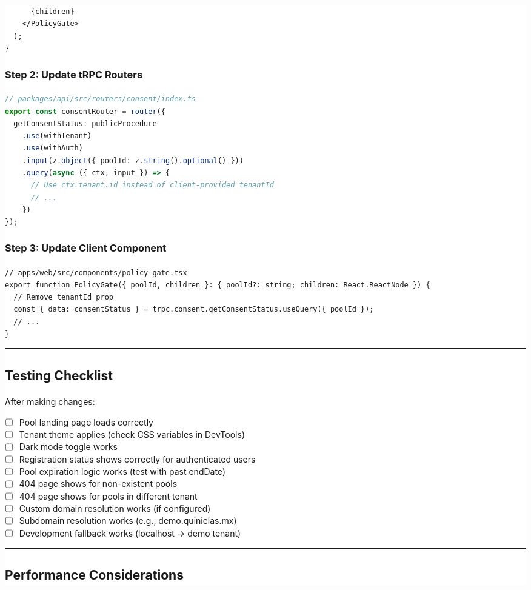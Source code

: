 ```tsx
      {children}
    </PolicyGate>
  );
}
```

### Step 2: Update tRPC Routers
```typescript
// packages/api/src/routers/consent/index.ts
export const consentRouter = router({
  getConsentStatus: publicProcedure
    .use(withTenant)
    .use(withAuth)
    .input(z.object({ poolId: z.string().optional() }))
    .query(async ({ ctx, input }) => {
      // Use ctx.tenant.id instead of client-provided tenantId
      // ...
    })
});
```

### Step 3: Update Client Component
```tsx
// apps/web/src/components/policy-gate.tsx
export function PolicyGate({ poolId, children }: { poolId?: string; children: React.ReactNode }) {
  // Remove tenantId prop
  const { data: consentStatus } = trpc.consent.getConsentStatus.useQuery({ poolId });
  // ...
}
```

---

## Testing Checklist

After making changes:

- [ ] Pool landing page loads correctly
- [ ] Tenant theme applies (check CSS variables in DevTools)
- [ ] Dark mode toggle works
- [ ] Registration status shows correctly for authenticated users
- [ ] Pool expiration logic works (test with past endDate)
- [ ] 404 page shows for non-existent pools
- [ ] 404 page shows for pools in different tenant
- [ ] Custom domain resolution works (if configured)
- [ ] Subdomain resolution works (e.g., demo.quinielas.mx)
- [ ] Development fallback works (localhost → demo tenant)

---

## Performance Considerations
